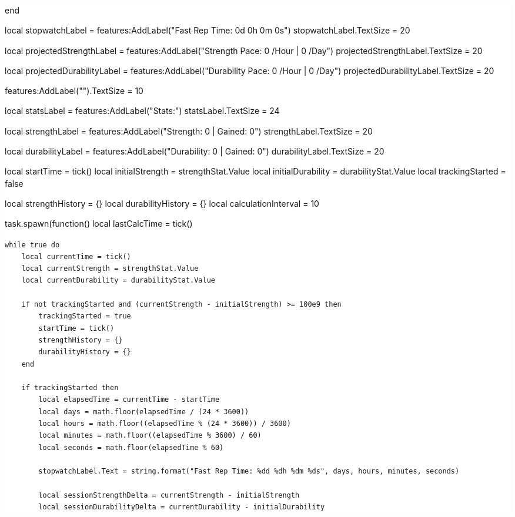 end

local stopwatchLabel = features:AddLabel("Fast Rep Time: 0d 0h 0m 0s")
stopwatchLabel.TextSize = 20

local projectedStrengthLabel = features:AddLabel("Strength Pace: 0 /Hour | 0 /Day")
projectedStrengthLabel.TextSize = 20

local projectedDurabilityLabel = features:AddLabel("Durability Pace: 0 /Hour | 0 /Day")
projectedDurabilityLabel.TextSize = 20

features:AddLabel("").TextSize = 10

local statsLabel = features:AddLabel("Stats:")
statsLabel.TextSize = 24

local strengthLabel = features:AddLabel("Strength: 0 | Gained: 0")
strengthLabel.TextSize = 20

local durabilityLabel = features:AddLabel("Durability: 0 | Gained: 0")
durabilityLabel.TextSize = 20

local startTime = tick()
local initialStrength = strengthStat.Value
local initialDurability = durabilityStat.Value
local trackingStarted = false

local strengthHistory = {}
local durabilityHistory = {}
local calculationInterval = 10

task.spawn(function()
    local lastCalcTime = tick()

    while true do
        local currentTime = tick()
        local currentStrength = strengthStat.Value
        local currentDurability = durabilityStat.Value

        if not trackingStarted and (currentStrength - initialStrength) >= 100e9 then
            trackingStarted = true
            startTime = tick()
            strengthHistory = {}
            durabilityHistory = {}
        end

        if trackingStarted then
            local elapsedTime = currentTime - startTime
            local days = math.floor(elapsedTime / (24 * 3600))
            local hours = math.floor((elapsedTime % (24 * 3600)) / 3600)
            local minutes = math.floor((elapsedTime % 3600) / 60)
            local seconds = math.floor(elapsedTime % 60)

            stopwatchLabel.Text = string.format("Fast Rep Time: %dd %dh %dm %ds", days, hours, minutes, seconds)

            local sessionStrengthDelta = currentStrength - initialStrength
            local sessionDurabilityDelta = currentDurability - initialDurability
